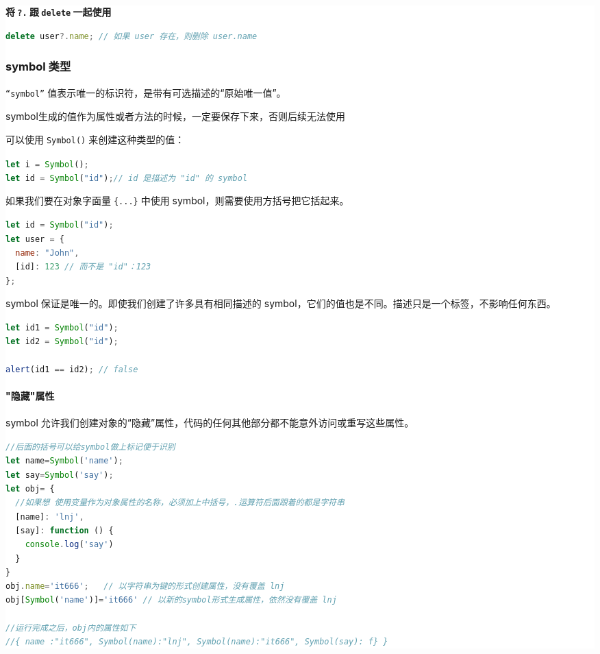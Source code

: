 **将 `?.` 跟 `delete` 一起使用**

```javascript
delete user?.name; // 如果 user 存在，则删除 user.name
```



### symbol 类型

`“symbol”` 值表示唯一的标识符，是带有可选描述的“原始唯一值”。

symbol生成的值作为属性或者方法的时候，一定要保存下来，否则后续无法使用

可以使用 `Symbol()` 来创建这种类型的值：

```javascript
let i = Symbol();
let id = Symbol("id");// id 是描述为 "id" 的 symbol
```

如果我们要在对象字面量 `{...}` 中使用 symbol，则需要使用方括号把它括起来。

```javascript
let id = Symbol("id");
let user = {
  name: "John",
  [id]: 123 // 而不是 "id"：123
};
```

symbol 保证是唯一的。即使我们创建了许多具有相同描述的 symbol，它们的值也是不同。描述只是一个标签，不影响任何东西。

```javascript
let id1 = Symbol("id");
let id2 = Symbol("id");

alert(id1 == id2); // false
```



#### "隐藏"属性

symbol 允许我们创建对象的“隐藏”属性，代码的任何其他部分都不能意外访问或重写这些属性。

```javascript
//后面的括号可以给symbol做上标记便于识别
let name=Symbol('name');
let say=Symbol('say');
let obj= {
  //如果想 使用变量作为对象属性的名称，必须加上中括号，.运算符后面跟着的都是字符串
  [name]: 'lnj',
  [say]: function () {
    console.log('say')
  }
}
obj.name='it666';	// 以字符串为键的形式创建属性，没有覆盖 lnj
obj[Symbol('name')]='it666' // 以新的symbol形式生成属性，依然没有覆盖 lnj

//运行完成之后，obj内的属性如下
//{ name :"it666", Symbol(name):"lnj", Symbol(name):"it666", Symbol(say): f} }
```
